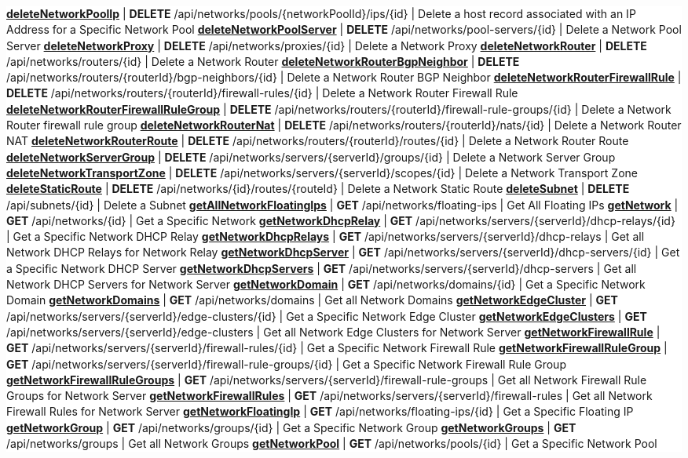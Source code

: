 [**deleteNetworkPoolIp**](NetworksApi.md#deleteNetworkPoolIp) | **DELETE** /api/networks/pools/{networkPoolId}/ips/{id} | Delete a host record associated with an IP Address for a Specific Network Pool
[**deleteNetworkPoolServer**](NetworksApi.md#deleteNetworkPoolServer) | **DELETE** /api/networks/pool-servers/{id} | Delete a Network Pool Server
[**deleteNetworkProxy**](NetworksApi.md#deleteNetworkProxy) | **DELETE** /api/networks/proxies/{id} | Delete a Network Proxy
[**deleteNetworkRouter**](NetworksApi.md#deleteNetworkRouter) | **DELETE** /api/networks/routers/{id} | Delete a Network Router
[**deleteNetworkRouterBgpNeighbor**](NetworksApi.md#deleteNetworkRouterBgpNeighbor) | **DELETE** /api/networks/routers/{routerId}/bgp-neighbors/{id} | Delete a Network Router BGP Neighbor
[**deleteNetworkRouterFirewallRule**](NetworksApi.md#deleteNetworkRouterFirewallRule) | **DELETE** /api/networks/routers/{routerId}/firewall-rules/{id} | Delete a Network Router Firewall Rule
[**deleteNetworkRouterFirewallRuleGroup**](NetworksApi.md#deleteNetworkRouterFirewallRuleGroup) | **DELETE** /api/networks/routers/{routerId}/firewall-rule-groups/{id} | Delete a Network Router firewall rule group
[**deleteNetworkRouterNat**](NetworksApi.md#deleteNetworkRouterNat) | **DELETE** /api/networks/routers/{routerId}/nats/{id} | Delete a Network Router NAT
[**deleteNetworkRouterRoute**](NetworksApi.md#deleteNetworkRouterRoute) | **DELETE** /api/networks/routers/{routerId}/routes/{id} | Delete a Network Router Route
[**deleteNetworkServerGroup**](NetworksApi.md#deleteNetworkServerGroup) | **DELETE** /api/networks/servers/{serverId}/groups/{id} | Delete a Network Server Group
[**deleteNetworkTransportZone**](NetworksApi.md#deleteNetworkTransportZone) | **DELETE** /api/networks/servers/{serverId}/scopes/{id} | Delete a Network Transport Zone
[**deleteStaticRoute**](NetworksApi.md#deleteStaticRoute) | **DELETE** /api/networks/{id}/routes/{routeId} | Delete a Network Static Route
[**deleteSubnet**](NetworksApi.md#deleteSubnet) | **DELETE** /api/subnets/{id} | Delete a Subnet
[**getAllNetworkFloatingIps**](NetworksApi.md#getAllNetworkFloatingIps) | **GET** /api/networks/floating-ips | Get All Floating IPs
[**getNetwork**](NetworksApi.md#getNetwork) | **GET** /api/networks/{id} | Get a Specific Network
[**getNetworkDhcpRelay**](NetworksApi.md#getNetworkDhcpRelay) | **GET** /api/networks/servers/{serverId}/dhcp-relays/{id} | Get a Specific Network DHCP Relay
[**getNetworkDhcpRelays**](NetworksApi.md#getNetworkDhcpRelays) | **GET** /api/networks/servers/{serverId}/dhcp-relays | Get all Network DHCP Relays for Network Relay
[**getNetworkDhcpServer**](NetworksApi.md#getNetworkDhcpServer) | **GET** /api/networks/servers/{serverId}/dhcp-servers/{id} | Get a Specific Network DHCP Server
[**getNetworkDhcpServers**](NetworksApi.md#getNetworkDhcpServers) | **GET** /api/networks/servers/{serverId}/dhcp-servers | Get all Network DHCP Servers for Network Server
[**getNetworkDomain**](NetworksApi.md#getNetworkDomain) | **GET** /api/networks/domains/{id} | Get a Specific Network Domain
[**getNetworkDomains**](NetworksApi.md#getNetworkDomains) | **GET** /api/networks/domains | Get all Network Domains
[**getNetworkEdgeCluster**](NetworksApi.md#getNetworkEdgeCluster) | **GET** /api/networks/servers/{serverId}/edge-clusters/{id} | Get a Specific Network Edge Cluster
[**getNetworkEdgeClusters**](NetworksApi.md#getNetworkEdgeClusters) | **GET** /api/networks/servers/{serverId}/edge-clusters | Get all Network Edge Clusters for Network Server
[**getNetworkFirewallRule**](NetworksApi.md#getNetworkFirewallRule) | **GET** /api/networks/servers/{serverId}/firewall-rules/{id} | Get a Specific Network Firewall Rule
[**getNetworkFirewallRuleGroup**](NetworksApi.md#getNetworkFirewallRuleGroup) | **GET** /api/networks/servers/{serverId}/firewall-rule-groups/{id} | Get a Specific Network Firewall Rule Group
[**getNetworkFirewallRuleGroups**](NetworksApi.md#getNetworkFirewallRuleGroups) | **GET** /api/networks/servers/{serverId}/firewall-rule-groups | Get all Network Firewall Rule Groups for Network Server
[**getNetworkFirewallRules**](NetworksApi.md#getNetworkFirewallRules) | **GET** /api/networks/servers/{serverId}/firewall-rules | Get all Network Firewall Rules for Network Server
[**getNetworkFloatingIp**](NetworksApi.md#getNetworkFloatingIp) | **GET** /api/networks/floating-ips/{id} | Get a Specific Floating IP
[**getNetworkGroup**](NetworksApi.md#getNetworkGroup) | **GET** /api/networks/groups/{id} | Get a Specific Network Group
[**getNetworkGroups**](NetworksApi.md#getNetworkGroups) | **GET** /api/networks/groups | Get all Network Groups
[**getNetworkPool**](NetworksApi.md#getNetworkPool) | **GET** /api/networks/pools/{id} | Get a Specific Network Pool